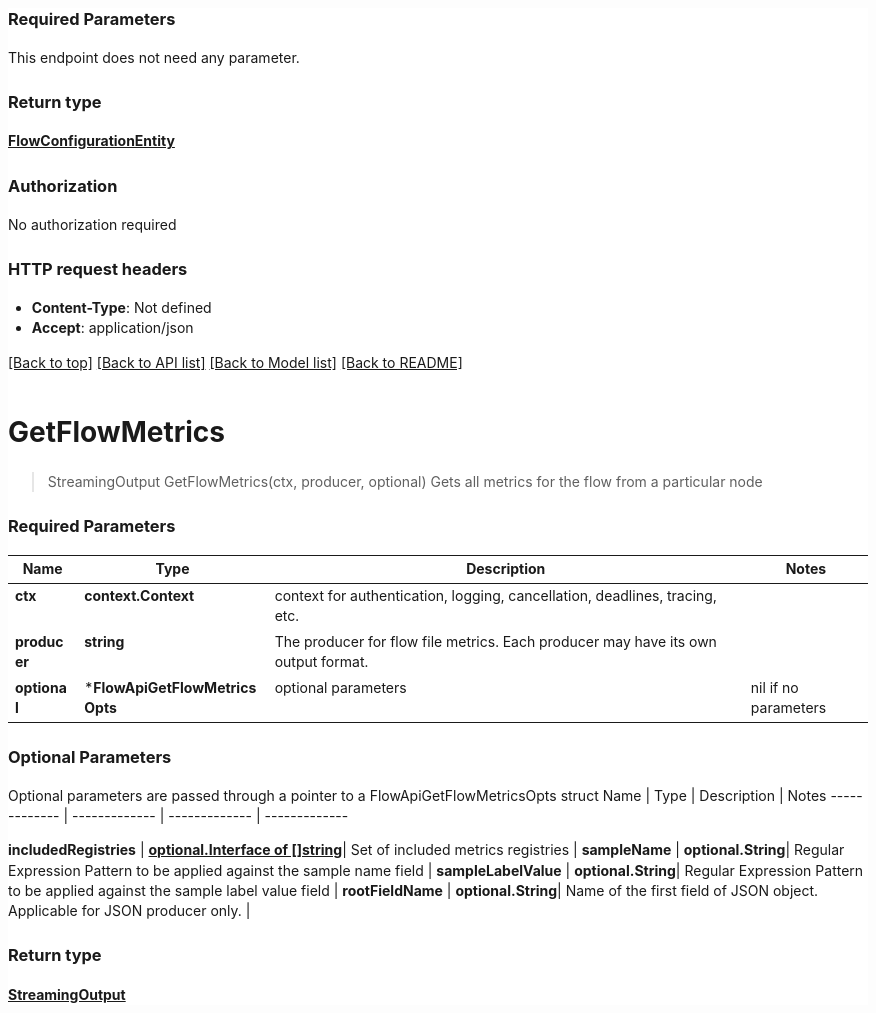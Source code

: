 ### Required Parameters
This endpoint does not need any parameter.

### Return type

[**FlowConfigurationEntity**](FlowConfigurationEntity.md)

### Authorization

No authorization required

### HTTP request headers

 - **Content-Type**: Not defined
 - **Accept**: application/json

[[Back to top]](#) [[Back to API list]](../README.md#documentation-for-api-endpoints) [[Back to Model list]](../README.md#documentation-for-models) [[Back to README]](../README.md)

# **GetFlowMetrics**
> StreamingOutput GetFlowMetrics(ctx, producer, optional)
Gets all metrics for the flow from a particular node

### Required Parameters

Name | Type | Description  | Notes
------------- | ------------- | ------------- | -------------
 **ctx** | **context.Context** | context for authentication, logging, cancellation, deadlines, tracing, etc.
  **producer** | **string**| The producer for flow file metrics. Each producer may have its own output format. | 
 **optional** | ***FlowApiGetFlowMetricsOpts** | optional parameters | nil if no parameters

### Optional Parameters
Optional parameters are passed through a pointer to a FlowApiGetFlowMetricsOpts struct
Name | Type | Description  | Notes
------------- | ------------- | ------------- | -------------

 **includedRegistries** | [**optional.Interface of []string**](string.md)| Set of included metrics registries | 
 **sampleName** | **optional.String**| Regular Expression Pattern to be applied against the sample name field | 
 **sampleLabelValue** | **optional.String**| Regular Expression Pattern to be applied against the sample label value field | 
 **rootFieldName** | **optional.String**| Name of the first field of JSON object. Applicable for JSON producer only. | 

### Return type

[**StreamingOutput**](StreamingOutput.md)
